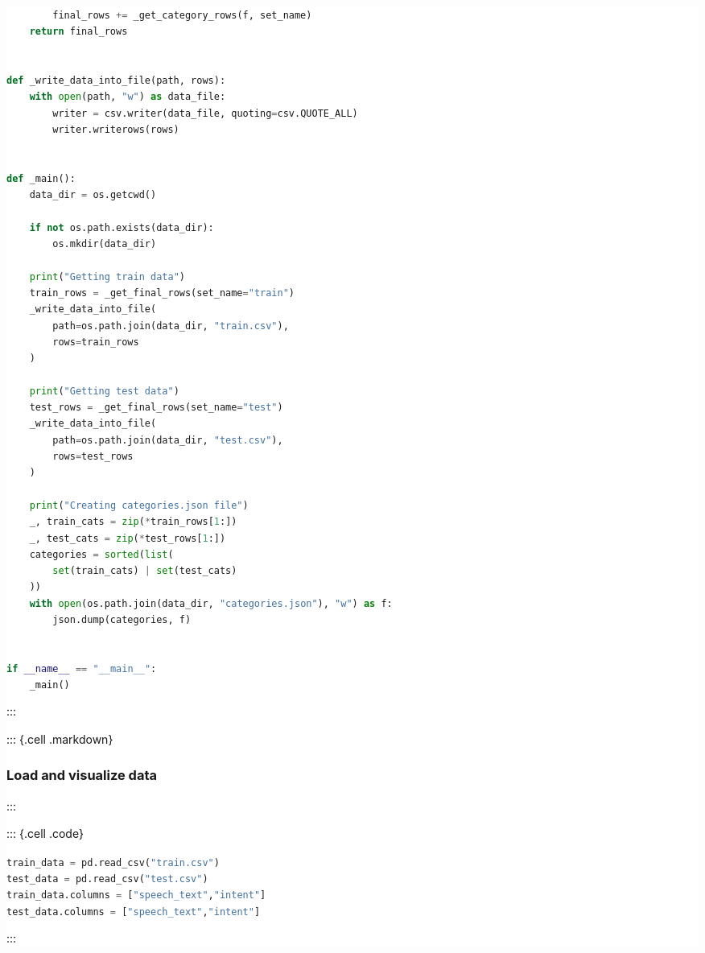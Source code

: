 ```python
        final_rows += _get_category_rows(f, set_name)
    return final_rows


def _write_data_into_file(path, rows):
    with open(path, "w") as data_file:
        writer = csv.writer(data_file, quoting=csv.QUOTE_ALL)
        writer.writerows(rows)


def _main():
    data_dir = os.getcwd()

    if not os.path.exists(data_dir):
        os.mkdir(data_dir)

    print("Getting train data")
    train_rows = _get_final_rows(set_name="train")
    _write_data_into_file(
        path=os.path.join(data_dir, "train.csv"),
        rows=train_rows
    )

    print("Getting test data")
    test_rows = _get_final_rows(set_name="test")
    _write_data_into_file(
        path=os.path.join(data_dir, "test.csv"),
        rows=test_rows
    )

    print("Creating categories.json file")
    _, train_cats = zip(*train_rows[1:])
    _, test_cats = zip(*test_rows[1:])
    categories = sorted(list(
        set(train_cats) | set(test_cats)
    ))
    with open(os.path.join(data_dir, "categories.json"), "w") as f:
        json.dump(categories, f)


if __name__ == "__main__":
    _main()

```
:::

::: {.cell .markdown}
### Load and visualize data
:::

::: {.cell .code}
```python
train_data = pd.read_csv("train.csv")
test_data = pd.read_csv("test.csv")
train_data.columns = ["speech_text","intent"]
test_data.columns = ["speech_text","intent"]
```
:::
